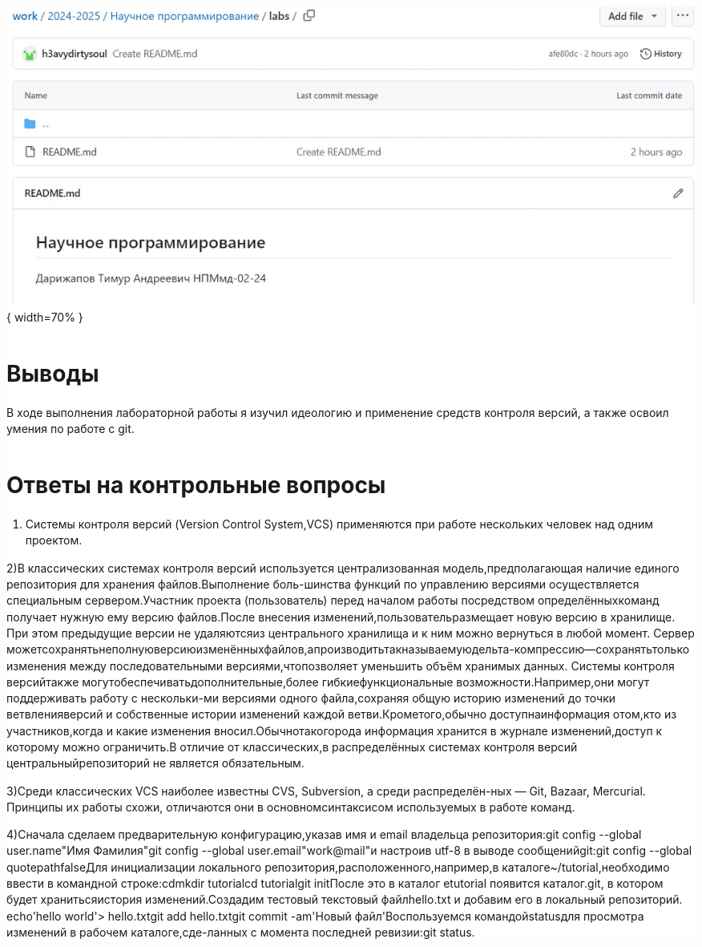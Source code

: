 ![Отображение ключа](image/10.png){ width=70% }

# Выводы

В ходе выполнения лабораторной работы я изучил идеологию и применение средств контроля версий, а также освоил умения по работе с git.

# Ответы на контрольные вопросы

1) Системы контроля версий (Version Control System,VCS) применяются при работе нескольких человек над одним проектом.

2)В классических системах контроля версий используется централизованная модель,предполагающая наличие единого репозитория для хранения файлов.Выполнение боль-шинства функций по управлению версиями осуществляется специальным сервером.Участник проекта (пользователь) перед началом работы посредством определённыхкоманд получает нужную ему версию файлов.После внесения изменений,пользовательразмещает новую версию в хранилище. При этом предыдущие версии не удаляютсяиз центрального хранилища и к ним можно вернуться в любой момент. Сервер можетсохранятьнеполнуюверсиюизменённыхфайлов,апроизводитьтакназываемуюдельта-компрессию—сохранятьтолько изменения между последовательными версиями,чтопозволяет уменьшить объём хранимых данных. Системы контроля версийтакже могутобеспечиватьдополнительные,более гибкиефункциональные возможности.Например,они могут поддерживать работу с нескольки-ми версиями одного файла,сохраняя общую историю изменений до точки ветвленияверсий и собственные истории изменений каждой ветви.Крометого,обычно доступнаинформация отом,кто из участников,когда и какие изменения вносил.Обычнотакогорода информация хранится в журнале изменений,доступ к которому можно ограничить.В отличие от классических,в распределённых системах контроля версий центральныйрепозиторий не является обязательным.

3)Среди классических VCS наиболее известны CVS, Subversion, а среди распределён-ных — Git, Bazaar, Mercurial. Принципы их работы схожи, отличаются они в основномсинтаксисом используемых в работе команд.

4)Сначала сделаем предварительную конфигурацию,указав имя и email владельца репозитория:git config --global user.name"Имя Фамилия"git config --global user.email"work@mail"и настроив utf-8 в выводе сообщенийgit:git config --global quotepathfalseДля инициализации локального репозитория,расположенного,например,в каталоге~/tutorial,необходимо ввести в командной строке:cdmkdir tutorialcd tutorialgit initПосле это в каталог еtutorial появится каталог.git, в котором будет хранитьсяистория изменений.Создадим тестовый текстовый файлhello.txt и добавим его в локальный репозиторий.
echo'hello world'> hello.txtgit add hello.txtgit commit -am'Новый файл'Воспользуемся командойstatusдля просмотра изменений в рабочем каталоге,сде-ланных с момента последней ревизии:git status.
